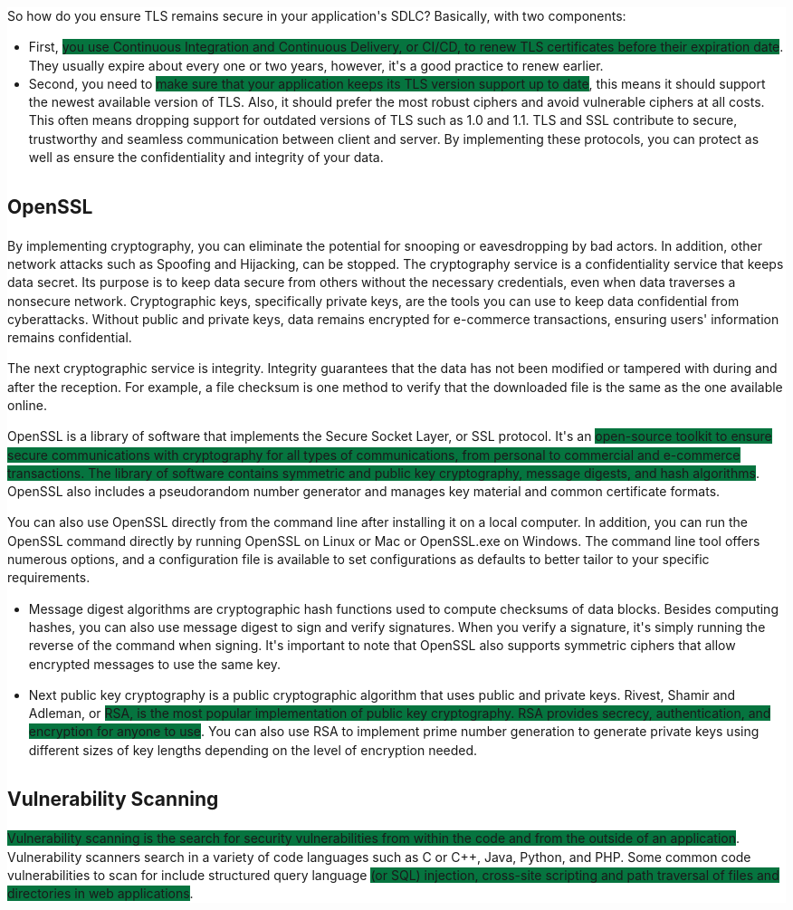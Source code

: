 So how do you ensure TLS remains secure in your application's SDLC? Basically, with two components: 

- First, <span style="background-color:rgb(6, 116, 63)">you use Continuous Integration and Continuous Delivery, or CI/CD, to renew TLS certificates before their expiration date</span>. They usually expire about every one or two years, however, it's a good practice to renew earlier. 
- Second, you need to <span style="background-color:rgb(6, 116, 63)">make sure that your application keeps its TLS version support up to date</span>, this means it should support the newest available version of TLS. Also, it should prefer the most robust ciphers and avoid vulnerable ciphers at all costs. This often means dropping support for outdated versions of TLS such as 1.0 and 1.1. TLS and SSL contribute to secure, trustworthy and seamless communication between client and server. By implementing these protocols, you can protect as well as ensure the confidentiality and integrity of your data.


## OpenSSL

By implementing cryptography, you can eliminate the potential for snooping or eavesdropping by bad actors. In addition, other network attacks such as Spoofing and Hijacking, can be stopped. The cryptography service is a confidentiality service that keeps data secret. Its purpose is to keep data secure from others without the necessary credentials, even when data traverses a nonsecure network. Cryptographic keys, specifically private keys, are the tools you can use to keep data confidential from cyberattacks. Without public and private keys, data remains encrypted for e-commerce transactions, ensuring users' information remains confidential. 

The next cryptographic service is integrity. Integrity guarantees that the data has not been modified or tampered with during and after the reception. For example, a file checksum is one method to verify that the downloaded file is the same as the one available online.

OpenSSL is a library of software that implements the Secure Socket Layer, or SSL protocol. It's an <span style="background-color:rgb(6, 116, 63)">open-source toolkit to ensure secure communications with cryptography for all types of communications, from personal to commercial and e-commerce transactions. The library of software contains symmetric and public key cryptography, message digests, and hash algorithms</span>. OpenSSL also includes a pseudorandom number generator and manages key material and common certificate formats.

You can also use OpenSSL directly from the command line after installing it on a local computer. In addition, you can run the OpenSSL command directly by running OpenSSL on Linux or Mac or OpenSSL.exe on Windows. The command line tool offers numerous options, and a configuration file is available to set configurations as defaults to better tailor to your specific requirements.

- Message digest algorithms are cryptographic hash functions used to compute checksums of data blocks. Besides computing hashes, you can also use message digest to sign and verify signatures. When you verify a signature, it's simply running the reverse of the command when signing. It's important to note that OpenSSL also supports symmetric ciphers that allow encrypted messages to use the same key.

- Next public key cryptography is a public cryptographic algorithm that uses public and private keys. Rivest, Shamir and Adleman, or <span style="background-color:rgb(6, 116, 63)">RSA, is the most popular implementation of public key cryptography. RSA provides secrecy, authentication, and encryption for anyone to use</span>. You can also use RSA to implement prime number generation to generate private keys using different sizes of key lengths depending on the level of encryption needed.

## Vulnerability Scanning 
<span style="background-color:rgb(6, 116, 63)">Vulnerability scanning is the search for security vulnerabilities from within the code and from the outside of an application</span>. Vulnerability scanners search in a variety of code languages such as C or C++, Java, Python, and PHP. Some common code vulnerabilities to scan for include structured query language <span style="background-color:rgb(6, 116, 63)">(or SQL) injection, cross-site scripting and path traversal of files and directories in web applications</span>.
